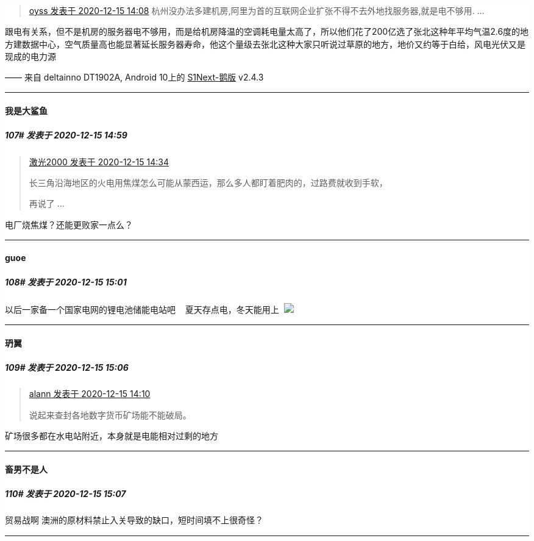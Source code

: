 
<blockquote><a href="httphttps://bbs.saraba1st.com/2b/forum.php?mod=redirect&amp;goto=findpost&amp;pid=49727751&amp;ptid=1977661" target="_blank">oyss 发表于 2020-12-15 14:08</a>
杭州没办法多建机房,阿里为首的互联网企业扩张不得不去外地找服务器,就是电不够用. ...</blockquote>
跟电有关系，但不是机房的服务器电不够用，而是给机房降温的空调耗电量太高了，所以他们花了200亿选了张北这种年平均气温2.6度的地方建数据中心，空气质量高也能显著延长服务器寿命，他这个量级去张北这种大家只听说过草原的地方，地价又约等于白给，风电光伏又是现成的电力源

—— 来自 deltainno DT1902A, Android 10上的 [S1Next-鹅版](https://github.com/ykrank/S1-Next/releases) v2.4.3


-----

####  我是大鲨鱼  
##### 107#       发表于 2020-12-15 14:59


<blockquote><a href="httphttps://bbs.saraba1st.com/2b/forum.php?mod=redirect&amp;goto=findpost&amp;pid=49728048&amp;ptid=1977661" target="_blank">激光2000 发表于 2020-12-15 14:34</a>

长三角沿海地区的火电用焦煤怎么可能从蒙西运，那么多人都盯着肥肉的，过路费就收到手软，


再说了 ...</blockquote>
电厂烧焦煤？还能更败家一点么？


-----

####  guoe  
##### 108#       发表于 2020-12-15 15:01


以后一家备一个国家电网的锂电池储能电站吧    夏天存点电，冬天能用上  <img src="https://static.saraba1st.com/image/smiley/face2017/213.gif" referrerpolicy="no-referrer">


-----

####  玬翼  
##### 109#       发表于 2020-12-15 15:06


<blockquote><a href="httphttps://bbs.saraba1st.com/2b/forum.php?mod=redirect&amp;goto=findpost&amp;pid=49727785&amp;ptid=1977661" target="_blank">alann 发表于 2020-12-15 14:10</a>

说起来查封各地数字货币矿场能不能破局。</blockquote>
矿场很多都在水电站附近，本身就是电能相对过剩的地方


-----

####  畜男不是人  
##### 110#       发表于 2020-12-15 15:07


贸易战啊 澳洲的原材料禁止入关导致的缺口，短时间填不上很奇怪？


-----
